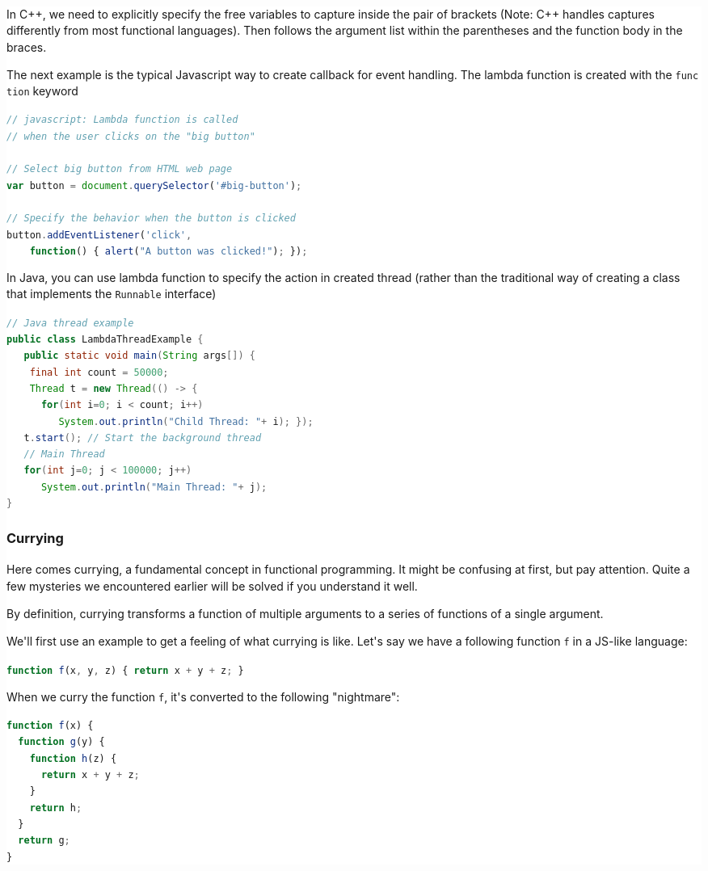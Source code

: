 In C++, we need to explicitly specify the free variables to capture inside the pair of brackets (Note: C++ handles captures differently from most functional languages). Then follows the argument list within the parentheses and the function body in the braces.

The next example is the typical Javascript way to create callback for event handling. The lambda function is created with the `function` keyword

```js
// javascript: Lambda function is called 
// when the user clicks on the "big button"

// Select big button from HTML web page
var button = document.querySelector('#big-button');

// Specify the behavior when the button is clicked
button.addEventListener('click', 
    function() { alert("A button was clicked!"); });
```

In Java, you can use lambda function to specify the action in created thread (rather than the traditional way of creating a class that implements the `Runnable` interface)

```java
// Java thread example
public class LambdaThreadExample {
   public static void main(String args[]) {
    final int count = 50000;
    Thread t = new Thread(() -> { 
      for(int i=0; i < count; i++)      
         System.out.println("Child Thread: "+ i); });
   t.start(); // Start the background thread
   // Main Thread
   for(int j=0; j < 100000; j++)
      System.out.println("Main Thread: "+ j);
}
```

### Currying

Here comes currying, a fundamental concept in functional programming. It might be confusing at first, but pay attention. Quite a few mysteries we encountered earlier will be solved if you understand it well.

By definition, currying transforms a function of multiple arguments to a series of functions of a single argument.

We'll first use an example to get a feeling of what currying is like. Let's say we have a following function `f` in a JS-like language:

```js
function f(x, y, z) { return x + y + z; }
```

When we curry the function `f`, it's converted to the following "nightmare":

```js
function f(x) {
  function g(y) {
    function h(z) {
      return x + y + z;
    }
    return h;
  }
  return g;
}
```
